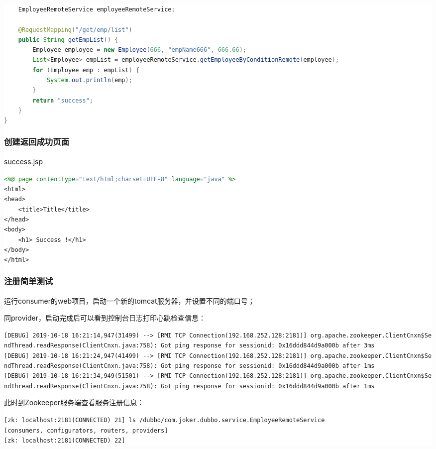 ```java
    EmployeeRemoteService employeeRemoteService;

    @RequestMapping("/get/emp/list")
    public String getEmpList() {
        Employee employee = new Employee(666, "empName666", 666.66);
        List<Employee> empList = employeeRemoteService.getEmployeeByConditionRemote(employee);
        for (Employee emp : empList) {
            System.out.println(emp);
        }
        return "success";
    }
}
```

### 创建返回成功页面

success.jsp

```jsp
<%@ page contentType="text/html;charset=UTF-8" language="java" %>
<html>
<head>
    <title>Title</title>
</head>
<body>
	<h1> Success !</h1>
</body>
</html>
```

### 注册简单测试

运行consumer的web项目，启动一个新的tomcat服务器，并设置不同的端口号；

同provider，启动完成后可以看到控制台日志打印心跳检查信息：

```shell
[DEBUG] 2019-10-18 16:21:14,947(31499) --> [RMI TCP Connection(192.168.252.128:2181)] org.apache.zookeeper.ClientCnxn$SendThread.readResponse(ClientCnxn.java:758): Got ping response for sessionid: 0x16ddd844d9a000b after 3ms  
[DEBUG] 2019-10-18 16:21:24,947(41499) --> [RMI TCP Connection(192.168.252.128:2181)] org.apache.zookeeper.ClientCnxn$SendThread.readResponse(ClientCnxn.java:758): Got ping response for sessionid: 0x16ddd844d9a000b after 1ms  
[DEBUG] 2019-10-18 16:21:34,949(51501) --> [RMI TCP Connection(192.168.252.128:2181)] org.apache.zookeeper.ClientCnxn$SendThread.readResponse(ClientCnxn.java:758): Got ping response for sessionid: 0x16ddd844d9a000b after 1ms  
```

此时到Zookeeper服务端查看服务注册信息：

```shell
[zk: localhost:2181(CONNECTED) 21] ls /dubbo/com.joker.dubbo.service.EmployeeRemoteService
[consumers, configurators, routers, providers]
[zk: localhost:2181(CONNECTED) 22]
```
